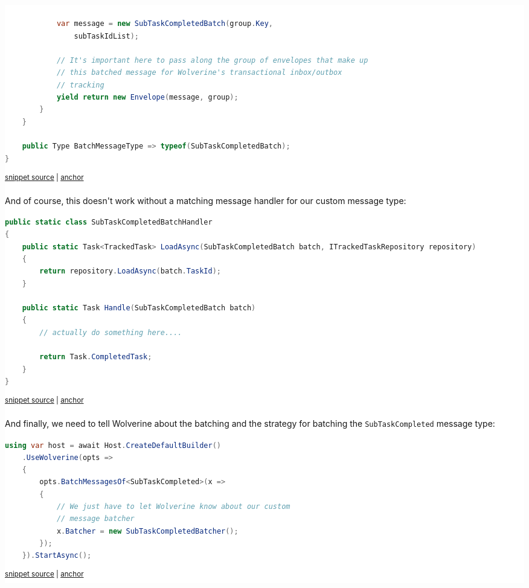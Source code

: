 ```cs
            
            var message = new SubTaskCompletedBatch(group.Key,
                subTaskIdList);

            // It's important here to pass along the group of envelopes that make up 
            // this batched message for Wolverine's transactional inbox/outbox
            // tracking
            yield return new Envelope(message, group);
        }
    }

    public Type BatchMessageType => typeof(SubTaskCompletedBatch);
}
```
<sup><a href='https://github.com/JasperFx/wolverine/blob/main/src/Testing/CoreTests/Acceptance/batch_processing.cs#L194-L226' title='Snippet source file'>snippet source</a> | <a href='#snippet-sample_SubTaskCompletedBatcher' title='Start of snippet'>anchor</a></sup>


And of course, this doesn't work without a matching message handler for our custom message type:


<a id='snippet-sample_SubTaskCompletedBatchHandler'></a>
```cs
public static class SubTaskCompletedBatchHandler
{
    public static Task<TrackedTask> LoadAsync(SubTaskCompletedBatch batch, ITrackedTaskRepository repository)
    {
        return repository.LoadAsync(batch.TaskId);
    }

    public static Task Handle(SubTaskCompletedBatch batch)
    {
        // actually do something here....

        return Task.CompletedTask;
    }
}
```
<sup><a href='https://github.com/JasperFx/wolverine/blob/main/src/Testing/CoreTests/Acceptance/batch_processing.cs#L241-L258' title='Snippet source file'>snippet source</a> | <a href='#snippet-sample_SubTaskCompletedBatchHandler' title='Start of snippet'>anchor</a></sup>


And finally, we need to tell Wolverine about the batching and the strategy for batching the `SubTaskCompleted`
message type:


<a id='snippet-sample_registering_a_custom_message_batcher'></a>
```cs
using var host = await Host.CreateDefaultBuilder()
    .UseWolverine(opts =>
    {
        opts.BatchMessagesOf<SubTaskCompleted>(x =>
        {
            // We just have to let Wolverine know about our custom
            // message batcher
            x.Batcher = new SubTaskCompletedBatcher();
        });
    }).StartAsync();
```
<sup><a href='https://github.com/JasperFx/wolverine/blob/main/src/Testing/CoreTests/Acceptance/batch_processing.cs#L141-L154' title='Snippet source file'>snippet source</a> | <a href='#snippet-sample_registering_a_custom_message_batcher' title='Start of snippet'>anchor</a></sup>
